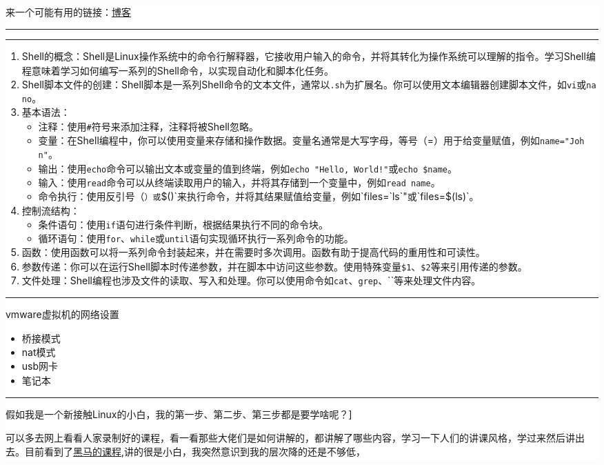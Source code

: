 来一个可能有用的链接：[博客](https://blog.csdn.net/zhi_Alanwu/article/details/131262822?ops_request_misc=&request_id=&biz_id=102&utm_term=windows%E5%92%8C%E8%99%9A%E6%8B%9F%E6%9C%BAubuntu%E4%B9%8B%E9%97%B4%E7%9A%84%E6%96%87%E4%BB%B6%E4%BA%92%E4%BC%A0&utm_medium=distribute.pc_search_result.none-task-blog-2~all~sobaiduweb~default-0-131262822.142)

____

____

1. Shell的概念：Shell是Linux操作系统中的命令行解释器，它接收用户输入的命令，并将其转化为操作系统可以理解的指令。学习Shell编程意味着学习如何编写一系列的Shell命令，以实现自动化和脚本化任务。
2. Shell脚本文件的创建：Shell脚本是一系列Shell命令的文本文件，通常以`.sh`为扩展名。你可以使用文本编辑器创建脚本文件，如`vi`或`nano`。
3. 基本语法：
   - 注释：使用`#`符号来添加注释，注释将被Shell忽略。
   - 变量：在Shell编程中，你可以使用变量来存储和操作数据。变量名通常是大写字母，等号（=）用于给变量赋值，例如`name="John"`。
   - 输出：使用`echo`命令可以输出文本或变量的值到终端，例如`echo "Hello, World!"`或`echo $name`。
   - 输入：使用`read`命令可以从终端读取用户的输入，并将其存储到一个变量中，例如`read name`。
   - 命令执行：使用反引号（`）或`$()`来执行命令，并将其结果赋值给变量，例如`files=`ls`"或`files=$(ls)`。
4. 控制流结构：
   - 条件语句：使用`if`语句进行条件判断，根据结果执行不同的命令块。
   - 循环语句：使用`for`、`while`或`until`语句实现循环执行一系列命令的功能。
5. 函数：使用函数可以将一系列命令封装起来，并在需要时多次调用。函数有助于提高代码的重用性和可读性。
6. 参数传递：你可以在运行Shell脚本时传递参数，并在脚本中访问这些参数。使用特殊变量`$1`、`$2`等来引用传递的参数。
7. 文件处理：Shell编程也涉及文件的读取、写入和处理。你可以使用命令如`cat`、`grep`、``等来处理文件内容。

___

vmware虚拟机的网络设置

- 桥接模式
- nat模式
- usb网卡
- 笔记本

___

假如我是一个新接触Linux的小白，我的第一步、第二步、第三步都是要学啥呢？]

可以多去网上看看人家录制好的课程，看一看那些大佬们是如何讲解的，都讲解了哪些内容，学习一下人们的讲课风格，学过来然后讲出去。目前看到了[黑马的课程](https://www.bilibili.com/video/BV1n84y1i7td?p=11&vd_source=f06237b57d9754575c93eaa6db881c53),讲的很是小白，我突然意识到我的层次降的还是不够低，

























